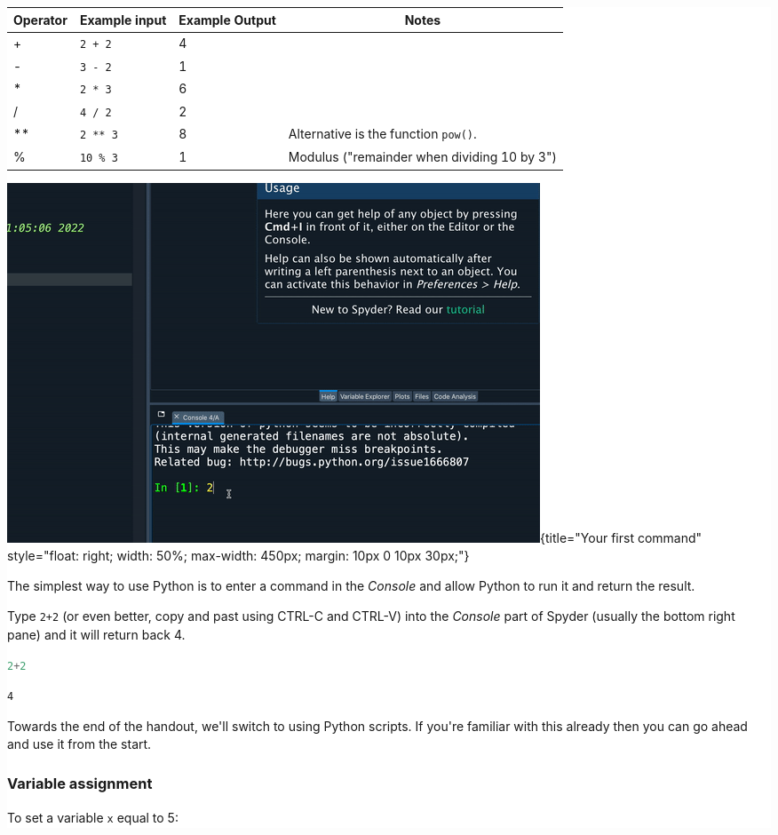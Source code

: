 Operator       |     Example input   |   Example Output    | Notes
---------------|---------------------|---------------------|-----------------------------------------------------
   +           |     `2 + 2`         |     4               |
   -           |     `3 - 2`         |     1               |
   *           |     `2 * 3`         |     6               |
   /           |     `4 / 2`         |     2               |
   **          |     `2 ** 3`        |     8               | Alternative is the function `pow()`. 
   %           |     `10 % 3`        |     1               | Modulus ("remainder when dividing 10 by 3")


![Your first command!](images/firstcommand.gif){title="Your first command" style="float: right; width: 50%; max-width: 450px; margin: 10px 0 10px 30px;"}


The simplest way to use Python is to enter a command in the *Console* and allow Python to run it and return the result. 

Type `2+2` (or even better, copy and past using CTRL-C and CTRL-V) into the *Console* part of Spyder (usually the bottom right pane) and it will return back 4.

```python
2+2
```
```output
4
```

Towards the end of the handout, we'll switch  to using Python scripts. If you're familiar with this already then you can go ahead and use it from the start.

### Variable assignment 

To set a variable `x` equal to 5:
